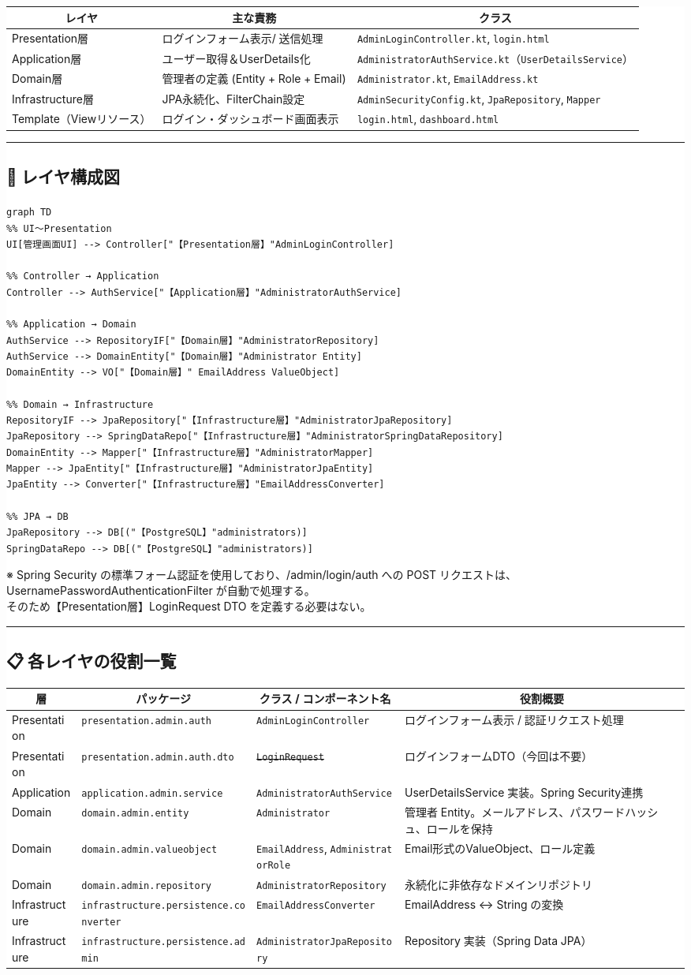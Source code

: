 | レイヤ                | 主な責務                           | クラス                                                        |
|--------------------| ------------------------------ | ---------------------------------------------------------- |
| Presentation層      | ログインフォーム表示/ 送信処理               | `AdminLoginController.kt`, `login.html`                    |
| Application層       | ユーザー取得＆UserDetails化            | `AdministratorAuthService.kt`（`UserDetailsService`）        |
| Domain層            | 管理者の定義 (Entity + Role + Email) | `Administrator.kt`, `EmailAddress.kt` |
| Infrastructure層    | JPA永続化、FilterChain設定           | `AdminSecurityConfig.kt`, `JpaRepository`, `Mapper`        |
| Template（Viewリソース） | ログイン・ダッシュボード画面表示               | `login.html`, `dashboard.html`                             |

---

## 🧩 レイヤ構成図

```mermaid
graph TD
%% UI〜Presentation
UI[管理画面UI] --> Controller["【Presentation層】"AdminLoginController]

%% Controller → Application
Controller --> AuthService["【Application層】"AdministratorAuthService]

%% Application → Domain
AuthService --> RepositoryIF["【Domain層】"AdministratorRepository]
AuthService --> DomainEntity["【Domain層】"Administrator Entity]
DomainEntity --> VO["【Domain層】" EmailAddress ValueObject]

%% Domain → Infrastructure
RepositoryIF --> JpaRepository["【Infrastructure層】"AdministratorJpaRepository]
JpaRepository --> SpringDataRepo["【Infrastructure層】"AdministratorSpringDataRepository]
DomainEntity --> Mapper["【Infrastructure層】"AdministratorMapper]
Mapper --> JpaEntity["【Infrastructure層】"AdministratorJpaEntity]
JpaEntity --> Converter["【Infrastructure層】"EmailAddressConverter]

%% JPA → DB
JpaRepository --> DB[("【PostgreSQL】"administrators)]
SpringDataRepo --> DB[("【PostgreSQL】"administrators)]
```
※ Spring Security の標準フォーム認証を使用しており、/admin/login/auth への POST リクエストは、
UsernamePasswordAuthenticationFilter が自動で処理する。  
そのため【Presentation層】LoginRequest DTO を定義する必要はない。

---

## 📋 各レイヤの役割一覧

| 層              | パッケージ                                     | クラス / コンポーネント名                      | 役割概要                                   |
| -------------- | ----------------------------------------- |-------------------------------------|----------------------------------------|
| Presentation   | `presentation.admin.auth`                 | `AdminLoginController`              | ログインフォーム表示 / 認証リクエスト処理                 |
| Presentation   | `presentation.admin.auth.dto`             | ~~`LoginRequest`~~                    | ログインフォームDTO（今回は不要）     |
| Application    | `application.admin.service`               | `AdministratorAuthService`          | UserDetailsService 実装。Spring Security連携 |
| Domain         | `domain.admin.entity`                     | `Administrator`                     | 管理者 Entity。メールアドレス、パスワードハッシュ、ロールを保持    |
| Domain         | `domain.admin.valueobject`                | `EmailAddress`, `AdministratorRole` | Email形式のValueObject、ロール定義              |
| Domain         | `domain.admin.repository`                 | `AdministratorRepository`           | 永続化に非依存なドメインリポジトリ                      |
| Infrastructure | `infrastructure.persistence.converter`    | `EmailAddressConverter`             | EmailAddress <-> String の変換            |
| Infrastructure | `infrastructure.persistence.admin`        | `AdministratorJpaRepository`        | Repository 実装（Spring Data JPA）         |